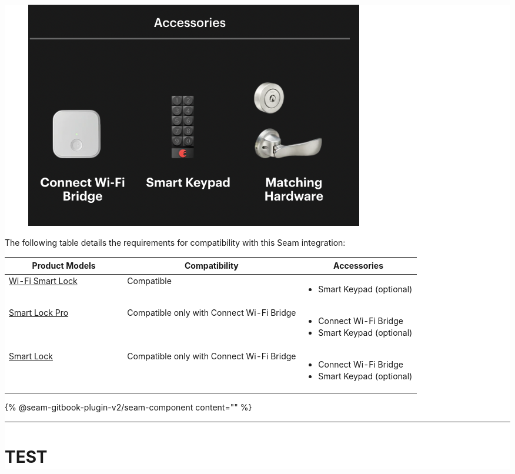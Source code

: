 <figure><img src="../.gitbook/assets/august-accessories.png" alt="August accessories" width="563"><figcaption></figcaption></figure>

The following table details the requirements for compatibility with this Seam integration:

<table><thead><tr><th width="187.33333333333331">Product Models</th><th>Compatibility</th><th>Accessories</th></tr></thead><tbody><tr><td><a href="https://august.com/products/august-wifi-smart-lock">Wi-Fi Smart Lock</a></td><td>Compatible</td><td><ul><li>Smart Keypad (optional)</li></ul></td></tr><tr><td><a href="https://august.com/products/august-smart-lock-pro-connect">Smart Lock Pro</a></td><td>Compatible only with Connect Wi-Fi Bridge</td><td><ul><li>Connect Wi-Fi Bridge</li><li>Smart Keypad (optional)</li></ul></td></tr><tr><td><a href="https://august.com/products/august-smart-lock-connect">Smart Lock</a></td><td>Compatible only with Connect Wi-Fi Bridge</td><td><ul><li>Connect Wi-Fi Bridge</li><li>Smart Keypad (optional)</li></ul></td></tr></tbody></table>

{% @seam-gitbook-plugin-v2/seam-component content="<seam-supported-device-table
  endpoint="https://connect.getseam.com"
  client-session-token="seam_cst126DAjfor_2kxn8QAAEUkj3Zu4Nr1Aoauy"
  brands='["august"]'
/>" %}


***

# TEST
